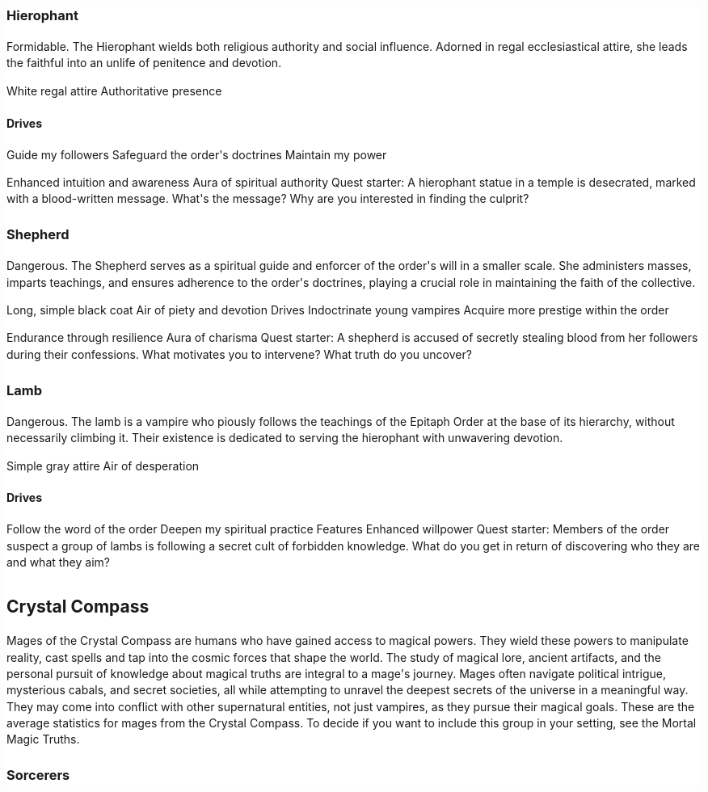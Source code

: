 ### Hierophant

Formidable. The Hierophant wields both religious authority and social influence. Adorned in regal ecclesiastical attire, she leads the faithful into an unlife of penitence and devotion.

 White regal attire Authoritative presence

#### Drives

 Guide my followers Safeguard the order's doctrines Maintain my power

 Enhanced intuition and awareness Aura of spiritual authority Quest starter: A hierophant statue in a temple is desecrated, marked with a blood-written message. What's the message? Why are you interested in finding the culprit?

### Shepherd

Dangerous. The Shepherd serves as a spiritual guide and enforcer of the order's will in a smaller scale. She administers masses, imparts teachings, and ensures adherence to the order's doctrines, playing a crucial role in maintaining the faith of the collective.

 Long, simple black coat Air of piety and devotion Drives Indoctrinate young vampires Acquire more prestige within the order

 Endurance through resilience Aura of charisma Quest starter: A shepherd is accused of secretly stealing blood from her followers during their confessions. What motivates you to intervene? What truth do you uncover?

### Lamb

Dangerous. The lamb is a vampire who piously follows the teachings of the Epitaph Order at the base of its hierarchy, without necessarily climbing it. Their existence is dedicated to serving the hierophant with unwavering devotion.

 Simple gray attire Air of desperation

#### Drives

 Follow the word of the order Deepen my spiritual practice Features Enhanced willpower Quest starter: Members of the order suspect a group of lambs is following a secret cult of forbidden knowledge. What do you get in return of discovering who they are and what they aim?

## Crystal Compass

Mages of the Crystal Compass are humans who have gained access to magical powers. They wield these powers to manipulate reality, cast spells and tap into the cosmic forces that shape the world. The study of magical lore, ancient artifacts, and the personal pursuit of knowledge about magical truths are integral to a mage's journey. Mages often navigate political intrigue, mysterious cabals, and secret societies, all while attempting to unravel the deepest secrets of the universe in a meaningful way. They may come into conflict with other supernatural entities, not just vampires, as they pursue their magical goals. These are the average statistics for mages from the Crystal Compass. To decide if you want to include this group in your setting, see the Mortal Magic Truths.

### Sorcerers
